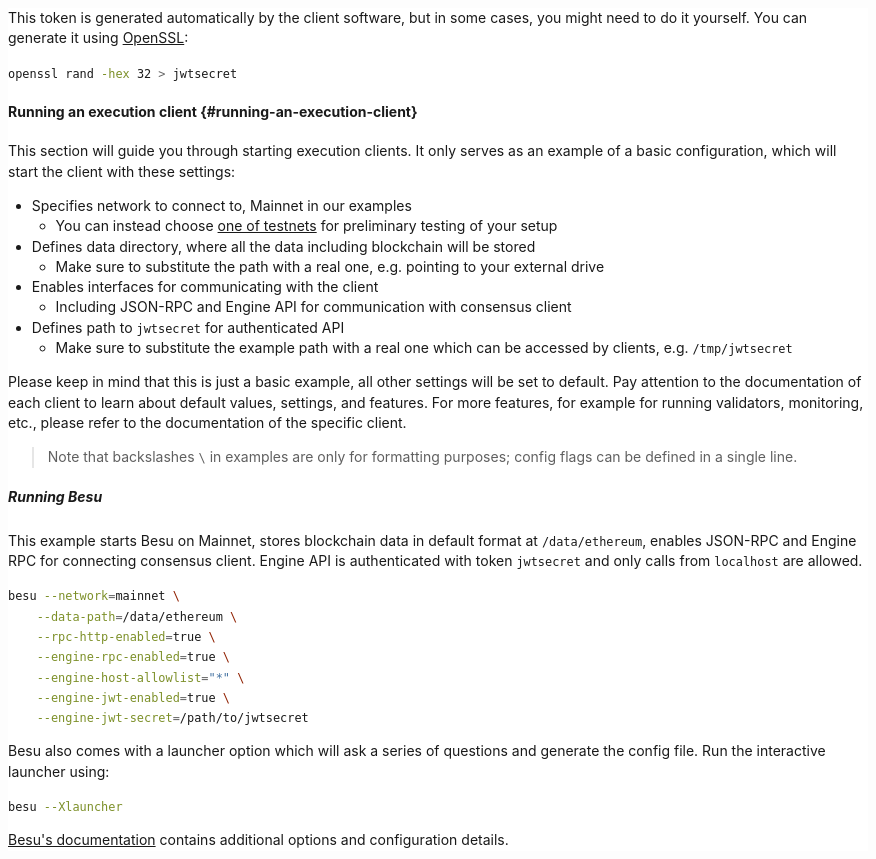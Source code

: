 This token is generated automatically by the client software, but in some cases, you might need to do it yourself. You can generate it using [OpenSSL](https://www.openssl.org/):

```sh
openssl rand -hex 32 > jwtsecret
```

#### Running an execution client {#running-an-execution-client}

This section will guide you through starting execution clients. It only serves as an example of a basic configuration, which will start the client with these settings:

- Specifies network to connect to, Mainnet in our examples
  - You can instead choose [one of testnets](/developers/docs/networks/) for preliminary testing of your setup
- Defines data directory, where all the data including blockchain will be stored
  - Make sure to substitute the path with a real one, e.g. pointing to your external drive
- Enables interfaces for communicating with the client
  - Including JSON-RPC and Engine API for communication with consensus client
- Defines path to `jwtsecret` for authenticated API
  - Make sure to substitute the example path with a real one which can be accessed by clients, e.g. `/tmp/jwtsecret`

Please keep in mind that this is just a basic example, all other settings will be set to default. Pay attention to the documentation of each client to learn about default values, settings, and features. For more features, for example for running validators, monitoring, etc., please refer to the documentation of the specific client.

> Note that backslashes `\` in examples are only for formatting purposes; config flags can be defined in a single line.

##### Running Besu

This example starts Besu on Mainnet, stores blockchain data in default format at `/data/ethereum`, enables JSON-RPC and Engine RPC for connecting consensus client. Engine API is authenticated with token `jwtsecret` and only calls from `localhost` are allowed.

```sh
besu --network=mainnet \
    --data-path=/data/ethereum \
    --rpc-http-enabled=true \
    --engine-rpc-enabled=true \
    --engine-host-allowlist="*" \
    --engine-jwt-enabled=true \
    --engine-jwt-secret=/path/to/jwtsecret
```

Besu also comes with a launcher option which will ask a series of questions and generate the config file. Run the interactive launcher using:

```sh
besu --Xlauncher
```

[Besu's documentation](https://besu.hyperledger.org/public-networks/get-started/start-node/) contains additional options and configuration details.
